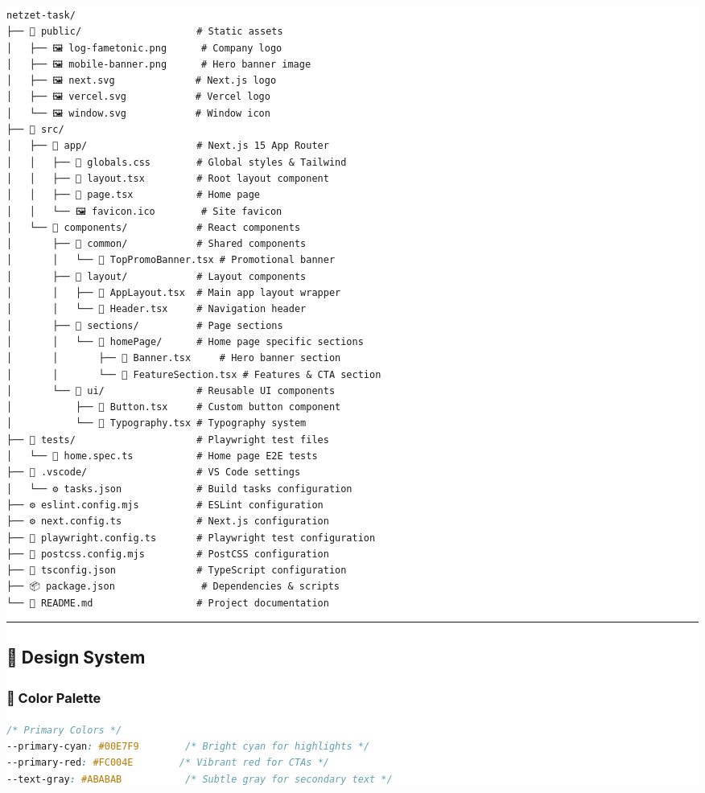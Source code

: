 ```
netzet-task/
├── 📁 public/                    # Static assets
│   ├── 🖼️ log-fametonic.png      # Company logo
│   ├── 🖼️ mobile-banner.png      # Hero banner image
│   ├── 🖼️ next.svg              # Next.js logo
│   ├── 🖼️ vercel.svg            # Vercel logo
│   └── 🖼️ window.svg            # Window icon
├── 📁 src/
│   ├── 📁 app/                   # Next.js 15 App Router
│   │   ├── 🎨 globals.css        # Global styles & Tailwind
│   │   ├── 📄 layout.tsx         # Root layout component
│   │   ├── 📄 page.tsx           # Home page
│   │   └── 🖼️ favicon.ico        # Site favicon
│   └── 📁 components/            # React components
│       ├── 📁 common/            # Shared components
│       │   └── 🧩 TopPromoBanner.tsx # Promotional banner
│       ├── 📁 layout/            # Layout components
│       │   ├── 🧩 AppLayout.tsx  # Main app layout wrapper
│       │   └── 🧩 Header.tsx     # Navigation header
│       ├── 📁 sections/          # Page sections
│       │   └── 📁 homePage/      # Home page specific sections
│       │       ├── 🧩 Banner.tsx     # Hero banner section
│       │       └── 🧩 FeatureSection.tsx # Features & CTA section
│       └── 📁 ui/                # Reusable UI components
│           ├── 🧩 Button.tsx     # Custom button component
│           └── 🧩 Typography.tsx # Typography system
├── 📁 tests/                     # Playwright test files
│   └── 🧪 home.spec.ts           # Home page E2E tests
├── 📁 .vscode/                   # VS Code settings
│   └── ⚙️ tasks.json             # Build tasks configuration
├── ⚙️ eslint.config.mjs          # ESLint configuration
├── ⚙️ next.config.ts             # Next.js configuration
├── 🧪 playwright.config.ts       # Playwright test configuration
├── 🎨 postcss.config.mjs         # PostCSS configuration
├── 📝 tsconfig.json              # TypeScript configuration
├── 📦 package.json               # Dependencies & scripts
└── 📝 README.md                  # Project documentation
```

---

## 🎨 Design System

### 🎨 Color Palette

```css
/* Primary Colors */
--primary-cyan: #00E7F9        /* Bright cyan for highlights */
--primary-red: #FC004E        /* Vibrant red for CTAs */
--text-gray: #ABABAB           /* Subtle gray for secondary text */
```
